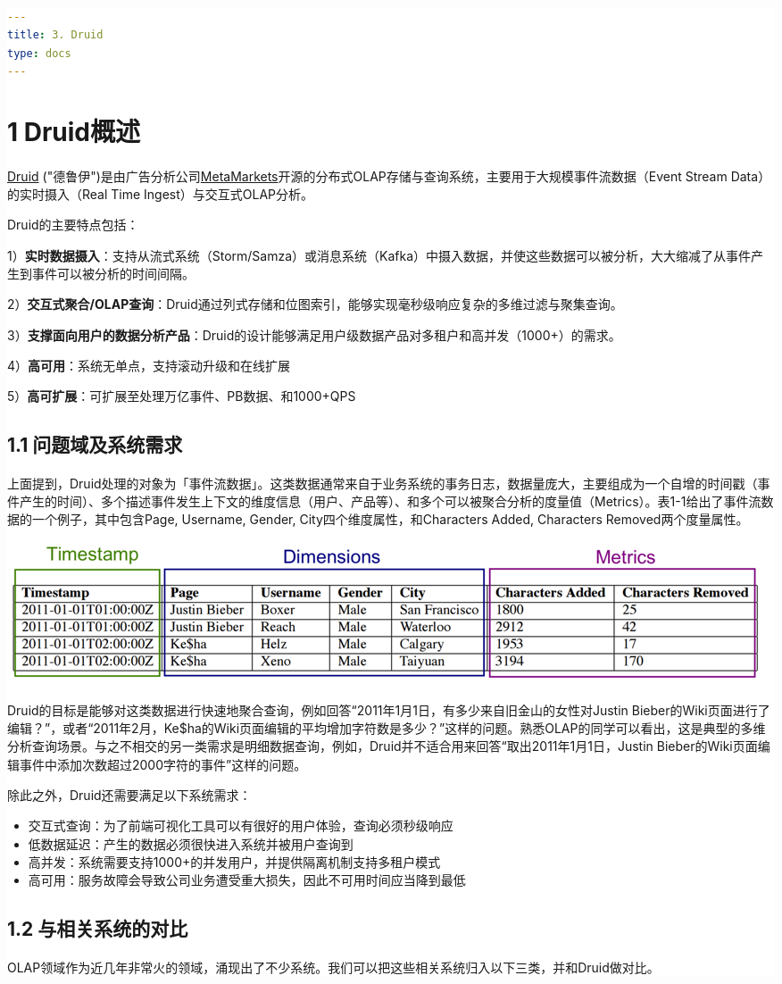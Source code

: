 ```yaml
---
title: 3. Druid
type: docs
---
```


# 1 Druid概述

[Druid](http://druid.io/) ("德鲁伊")是由广告分析公司[MetaMarkets](https://metamarkets.com/)开源的分布式OLAP存储与查询系统，主要用于大规模事件流数据（Event Stream Data）的实时摄入（Real Time Ingest）与交互式OLAP分析。

Druid的主要特点包括：

1）**实时数据摄入**：支持从流式系统（Storm/Samza）或消息系统（Kafka）中摄入数据，并使这些数据可以被分析，大大缩减了从事件产生到事件可以被分析的时间间隔。

2）**交互式聚合/OLAP查询**：Druid通过列式存储和位图索引，能够实现毫秒级响应复杂的多维过滤与聚集查询。

3）**支撑面向用户的数据分析产品**：Druid的设计能够满足用户级数据产品对多租户和高并发（1000+）的需求。

4）**高可用**：系统无单点，支持滚动升级和在线扩展

5）**高可扩展**：可扩展至处理万亿事件、PB数据、和1000+QPS

## 1.1 问题域及系统需求

上面提到，Druid处理的对象为「事件流数据」。这类数据通常来自于业务系统的事务日志，数据量庞大，主要组成为一个自增的时间戳（事件产生的时间）、多个描述事件发生上下文的维度信息（用户、产品等）、和多个可以被聚合分析的度量值（Metrics）。表1-1给出了事件流数据的一个例子，其中包含Page, Username, Gender, City四个维度属性，和Characters Added, Characters Removed两个度量属性。

![表1-1 维基百科的编辑事件流数据](druid.assets/4e1cd45f-ab9e-439c-af35-9c8d3ec66218.png)

Druid的目标是能够对这类数据进行快速地聚合查询，例如回答“2011年1月1日，有多少来自旧金山的女性对Justin Bieber的Wiki页面进行了编辑？”，或者“2011年2月，Ke$ha的Wiki页面编辑的平均增加字符数是多少？”这样的问题。熟悉OLAP的同学可以看出，这是典型的多维分析查询场景。与之不相交的另一类需求是明细数据查询，例如，Druid并不适合用来回答“取出2011年1月1日，Justin Bieber的Wiki页面编辑事件中添加次数超过2000字符的事件”这样的问题。

除此之外，Druid还需要满足以下系统需求：

- 交互式查询：为了前端可视化工具可以有很好的用户体验，查询必须秒级响应
- 低数据延迟：产生的数据必须很快进入系统并被用户查询到
- 高并发：系统需要支持1000+的并发用户，并提供隔离机制支持多租户模式
- 高可用：服务故障会导致公司业务遭受重大损失，因此不可用时间应当降到最低

## 1.2 与相关系统的对比

OLAP领域作为近几年非常火的领域，涌现出了不少系统。我们可以把这些相关系统归入以下三类，并和Druid做对比。
